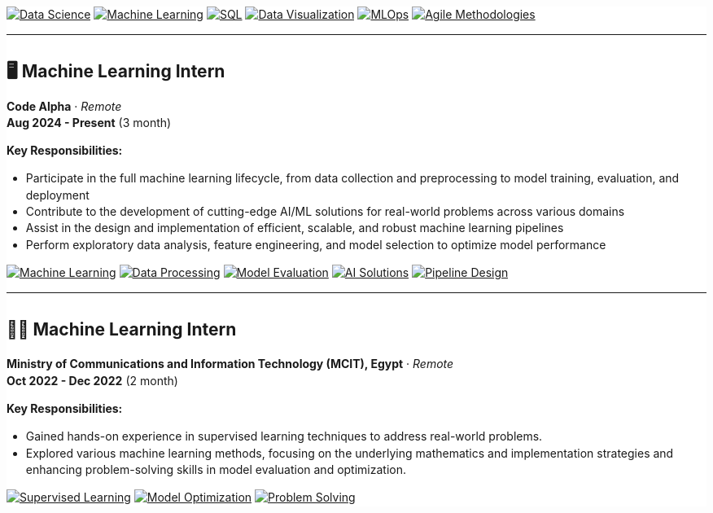 [![Data Science](https://img.shields.io/badge/Data_Science-0B3D91?style=for-the-badge)](https://en.wikipedia.org/wiki/Data_science) [![Machine Learning](https://img.shields.io/badge/Machine_Learning-FFB74D?style=for-the-badge)](https://en.wikipedia.org/wiki/Machine_learning) [![SQL](https://img.shields.io/badge/SQL-00758F?style=for-the-badge&logo=sql&logoColor=white)](https://www.sql.com) [![Data Visualization](https://img.shields.io/badge/Data_Visualization-FF69B4?style=for-the-badge)](https://en.wikipedia.org/wiki/Data_visualization) [![MLOps](https://img.shields.io/badge/MLOps-4EA94B?style=for-the-badge)](https://ml-ops.org) [![Agile Methodologies](https://img.shields.io/badge/Agile_Methodologies-FFA500?style=for-the-badge)](https://en.wikipedia.org/wiki/Agile_software_development)  

---

## 🖥️ Machine Learning Intern  
**Code Alpha** · *Remote*  
**Aug 2024 - Present** (3 month)  

**Key Responsibilities:**
- Participate in the full machine learning lifecycle, from data collection and preprocessing to model training, evaluation, and deployment
- Contribute to the development of cutting-edge AI/ML solutions for real-world problems across various domains
- Assist in the design and implementation of efficient, scalable, and robust machine learning pipelines
- Perform exploratory data analysis, feature engineering, and model selection to optimize model performance

[![Machine Learning](https://img.shields.io/badge/Machine_Learning-FFB74D?style=for-the-badge)](https://en.wikipedia.org/wiki/Machine_learning) 
[![Data Processing](https://img.shields.io/badge/Data_Processing-4EA94B?style=for-the-badge)](https://en.wikipedia.org/wiki/Data_processing)
[![Model Evaluation](https://img.shields.io/badge/Model_Evaluation-00758F?style=for-the-badge)](https://en.wikipedia.org/wiki/Model_evaluation)
[![AI Solutions](https://img.shields.io/badge/AI_Solutions-FF69B4?style=for-the-badge)](https://en.wikipedia.org/wiki/Artificial_intelligence)
[![Pipeline Design](https://img.shields.io/badge/Pipeline_Design-FFA500?style=for-the-badge)](https://en.wikipedia.org/wiki/Pipeline_(computing))

---

## 🧑‍💻 Machine Learning Intern  
**Ministry of Communications and Information Technology (MCIT), Egypt** · *Remote*  
**Oct 2022 - Dec 2022** (2 month) 

**Key Responsibilities:**
- Gained hands-on experience in supervised learning techniques to address real-world problems. 
- Explored various machine learning methods, focusing on the underlying mathematics and 
implementation strategies and enhancing problem-solving skills in model evaluation and optimization. 

[![Supervised Learning](https://img.shields.io/badge/Supervised_Learning-0B3D91?style=for-the-badge)](https://en.wikipedia.org/wiki/Supervised_learning) 
[![Model Optimization](https://img.shields.io/badge/Model_Optimization-FFB74D?style=for-the-badge)](https://en.wikipedia.org/wiki/Optimization)
[![Problem Solving](https://img.shields.io/badge/Problem_Solving-00758F?style=for-the-badge)](https://en.wikipedia.org/wiki/Problem_solving)
